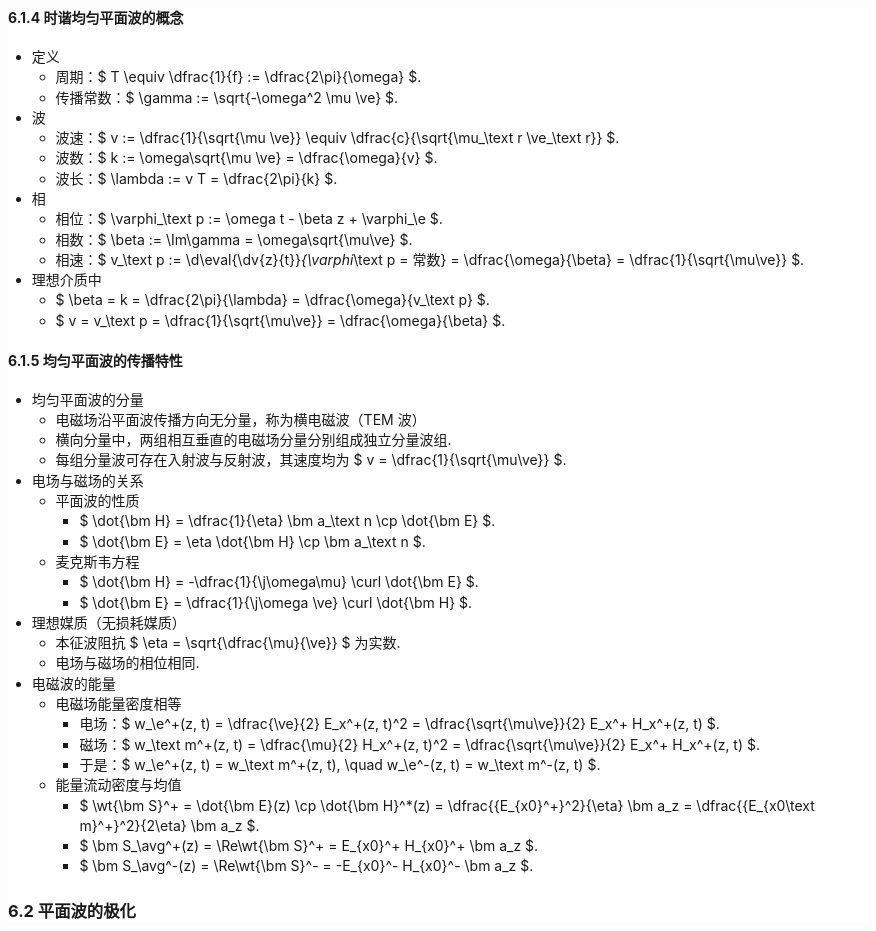 

#### 6.1.4  时谐均匀平面波的概念

- 定义
  - 周期：$ T \equiv \dfrac{1}{f} := \dfrac{2\pi}{\omega} $.
  - 传播常数：$ \gamma := \sqrt{-\omega^2 \mu \ve} $.
- 波
  - 波速：$ v := \dfrac{1}{\sqrt{\mu \ve}} \equiv \dfrac{c}{\sqrt{\mu_\text r \ve_\text r}} $.
  - 波数：$ k := \omega\sqrt{\mu \ve} = \dfrac{\omega}{v} $.
  - 波长：$ \lambda := v T = \dfrac{2\pi}{k} $.
- 相
  - 相位：$ \varphi_\text p := \omega t - \beta z + \varphi_\e $.
  - 相数：$ \beta := \Im\gamma = \omega\sqrt{\mu\ve} $.
  - 相速：$ v_\text p := \d\eval{\dv{z}{t}}_{\varphi_\text p = 常数} = \dfrac{\omega}{\beta} = \dfrac{1}{\sqrt{\mu\ve}} $.
- 理想介质中
  - $ \beta = k = \dfrac{2\pi}{\lambda} = \dfrac{\omega}{v_\text p} $.
  - $ v = v_\text p = \dfrac{1}{\sqrt{\mu\ve}} = \dfrac{\omega}{\beta} $.



#### 6.1.5  均匀平面波的传播特性

- 均匀平面波的分量
  - 电磁场沿平面波传播方向无分量，称为横电磁波（TEM 波）
  - 横向分量中，两组相互垂直的电磁场分量分别组成独立分量波组.
  - 每组分量波可存在入射波与反射波，其速度均为 $ v = \dfrac{1}{\sqrt{\mu\ve}} $.
- 电场与磁场的关系
  - 平面波的性质
    - $ \dot{\bm H} = \dfrac{1}{\eta} \bm a_\text n \cp \dot{\bm E} $.
    - $ \dot{\bm E} = \eta \dot{\bm H} \cp \bm a_\text n $.
  - 麦克斯韦方程
    - $ \dot{\bm H} = -\dfrac{1}{\j\omega\mu} \curl \dot{\bm E} $.
    - $ \dot{\bm E} = \dfrac{1}{\j\omega \ve} \curl \dot{\bm H} $.
- 理想媒质（无损耗媒质）
  - 本征波阻抗 $ \eta = \sqrt{\dfrac{\mu}{\ve}} $ 为实数.
  - 电场与磁场的相位相同.
- 电磁波的能量
  - 电磁场能量密度相等
    - 电场：$ w_\e^+(z, t) = \dfrac{\ve}{2} E_x^+(z, t)^2 = \dfrac{\sqrt{\mu\ve}}{2} E_x^+ H_x^+(z, t) $.
    - 磁场：$ w_\text m^+(z, t) = \dfrac{\mu}{2} H_x^+(z, t)^2 = \dfrac{\sqrt{\mu\ve}}{2} E_x^+ H_x^+(z, t) $.
    - 于是：$ w_\e^+(z, t) = w_\text m^+(z, t), \quad w_\e^-(z, t) = w_\text m^-(z, t) $.
  - 能量流动密度与均值
    - $ \wt{\bm S}^+ = \dot{\bm E}(z) \cp \dot{\bm H}^*(z) = \dfrac{{E_{x0}^+}^2}{\eta} \bm a_z = \dfrac{{E_{x0\text m}^+}^2}{2\eta} \bm a_z $.
    - $ \bm S_\avg^+(z) = \Re\wt{\bm S}^+ = E_{x0}^+ H_{x0}^+ \bm a_z $.
    - $ \bm S_\avg^-(z) = \Re\wt{\bm S}^- = -E_{x0}^- H_{x0}^- \bm a_z $.



### 6.2  平面波的极化
